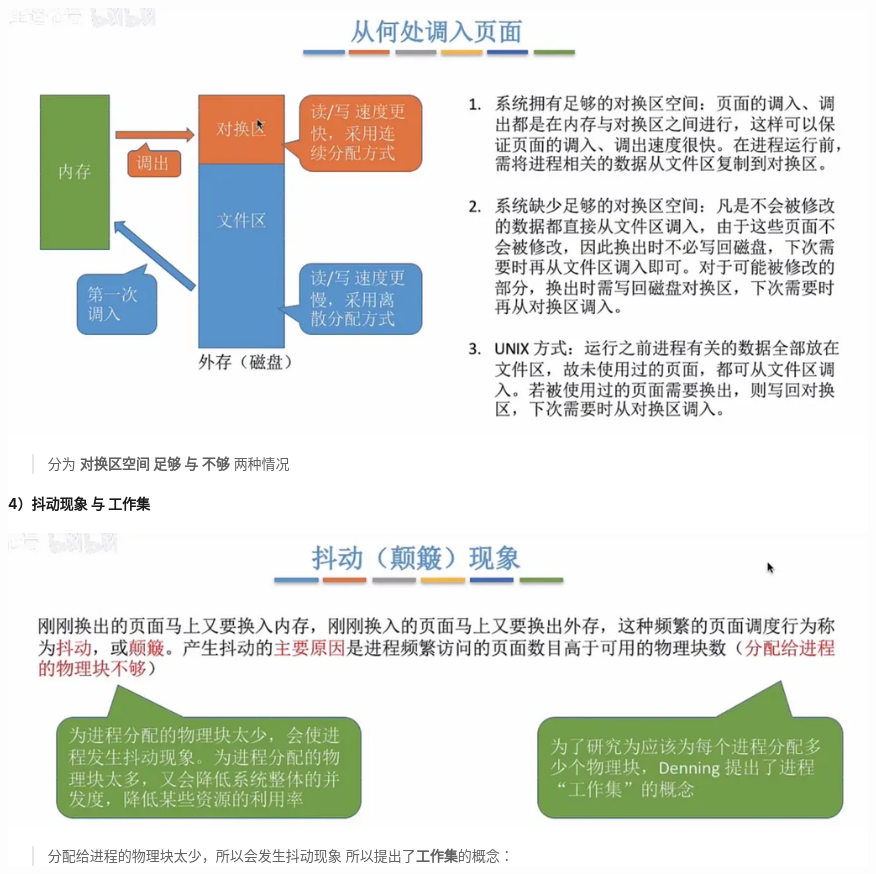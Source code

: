 ![image-20231129193359920](image/计算机操作系统第4章（内存管理）.assets/image-20231129193359920.webp)

> 分为 **对换区空间 足够 与 不够** 两种情况

#### 4）抖动现象 与 工作集

![image-20231129193700984](image/计算机操作系统第4章（内存管理）.assets/image-20231129193700984.webp)

> 分配给进程的物理块太少，所以会发生抖动现象
> 所以提出了**工作集**的概念：
